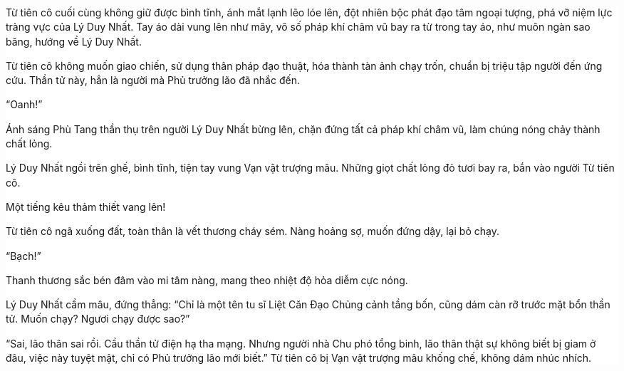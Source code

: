 Từ tiên cô cuối cùng không giữ được bình tĩnh, ánh mắt lạnh lẽo lóe lên, đột nhiên bộc phát đạo tâm ngoại tượng, phá vỡ niệm lực tràng vực của Lý Duy Nhất. Tay áo dài vung lên như mây, vô số pháp khí châm vũ bay ra từ trong tay áo, như muôn ngàn sao băng, hướng về Lý Duy Nhất.

Từ tiên cô không muốn giao chiến, sử dụng thân pháp đạo thuật, hóa thành tàn ảnh chạy trốn, chuẩn bị triệu tập người đến ứng cứu. Thần tử này, hẳn là người mà Phủ trưởng lão đã nhắc đến.

“Oanh!”

Ánh sáng Phù Tang thần thụ trên người Lý Duy Nhất bừng lên, chặn đứng tất cả pháp khí châm vũ, làm chúng nóng chảy thành chất lỏng.

Lý Duy Nhất ngồi trên ghế, bình tĩnh, tiện tay vung Vạn vật trượng mâu. Những giọt chất lỏng đỏ tươi bay ra, bắn vào người Từ tiên cô.

Một tiếng kêu thảm thiết vang lên!

Từ tiên cô ngã xuống đất, toàn thân là vết thương cháy sém. Nàng hoảng sợ, muốn đứng dậy, lại bỏ chạy.

“Bạch!”

Thanh thương sắc bén đâm vào mi tâm nàng, mang theo nhiệt độ hỏa diễm cực nóng.

Lý Duy Nhất cầm mâu, đứng thẳng: “Chỉ là một tên tu sĩ Liệt Căn Đạo Chủng cảnh tầng bốn, cũng dám càn rỡ trước mặt bổn thần tử. Muốn chạy? Ngươi chạy được sao?”

“Sai, lão thân sai rồi. Cầu thần tử điện hạ tha mạng. Nhưng người nhà Chu phó tổng binh, lão thân thật sự không biết bị giam ở đâu, việc này tuyệt mật, chỉ có Phủ trưởng lão mới biết.” Từ tiên cô bị Vạn vật trượng mâu khống chế, không dám nhúc nhích.
